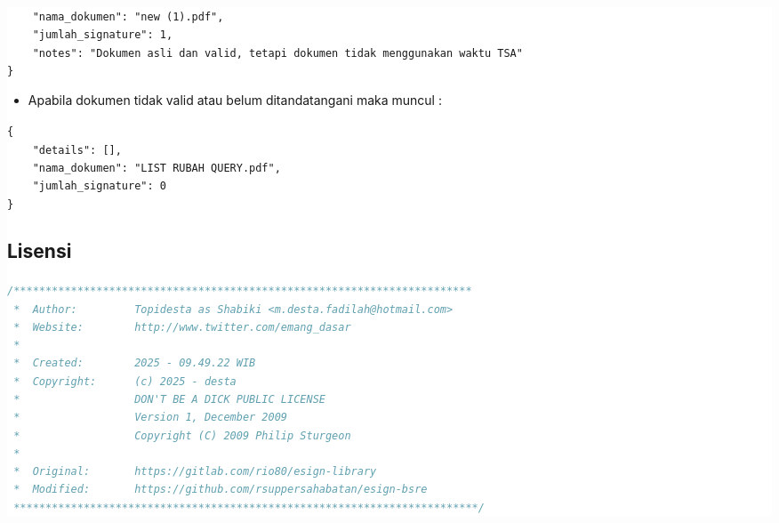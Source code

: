 ```
    "nama_dokumen": "new (1).pdf",
    "jumlah_signature": 1,
    "notes": "Dokumen asli dan valid, tetapi dokumen tidak menggunakan waktu TSA"
}
```

 - Apabila dokumen tidak valid atau belum ditandatangani maka muncul :

```
{
    "details": [],
    "nama_dokumen": "LIST RUBAH QUERY.pdf",
    "jumlah_signature": 0
}
```

## Lisensi

```php
/************************************************************************
 *  Author:     	Topidesta as Shabiki <m.desta.fadilah@hotmail.com>
 *  Website:    	http://www.twitter.com/emang_dasar
 *
 *  Created:   		2025 - 09.49.22 WIB
 *  Copyright:  	(c) 2025 - desta
 *                  DON'T BE A DICK PUBLIC LICENSE
 * 					Version 1, December 2009
 *					Copyright (C) 2009 Philip Sturgeon
 *		
 *	Original: 		https://gitlab.com/rio80/esign-library
 *  Modified:       https://github.com/rsuppersahabatan/esign-bsre
 *************************************************************************/
```